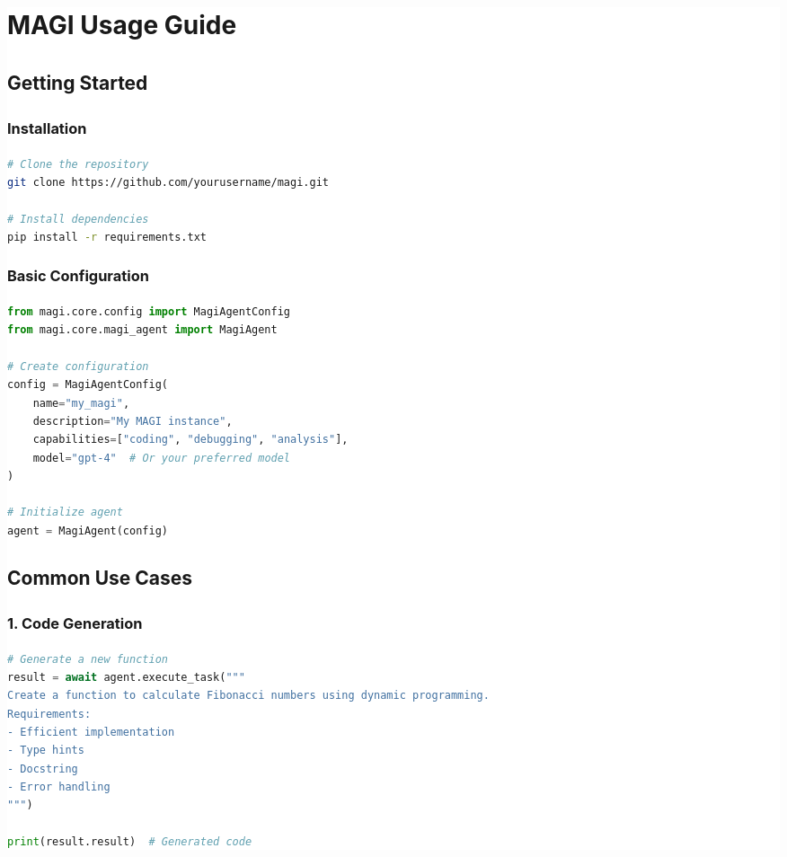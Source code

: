 # MAGI Usage Guide

## Getting Started

### Installation

```bash
# Clone the repository
git clone https://github.com/yourusername/magi.git

# Install dependencies
pip install -r requirements.txt
```

### Basic Configuration

```python
from magi.core.config import MagiAgentConfig
from magi.core.magi_agent import MagiAgent

# Create configuration
config = MagiAgentConfig(
    name="my_magi",
    description="My MAGI instance",
    capabilities=["coding", "debugging", "analysis"],
    model="gpt-4"  # Or your preferred model
)

# Initialize agent
agent = MagiAgent(config)
```

## Common Use Cases

### 1. Code Generation

```python
# Generate a new function
result = await agent.execute_task("""
Create a function to calculate Fibonacci numbers using dynamic programming.
Requirements:
- Efficient implementation
- Type hints
- Docstring
- Error handling
""")

print(result.result)  # Generated code
```
